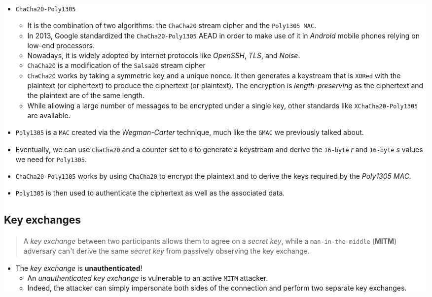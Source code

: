 * `ChaCha20-Poly1305`
  - It is the combination of two algorithms:
    the `ChaCha20` stream cipher and the
    `Poly1305 MAC`.
  - In 2013, Google standardized the
    `ChaCha20-Poly1305` AEAD in order to make
    use of it in *Android* mobile phones
    relying on low-end processors.
  - Nowadays, it is widely adopted by internet
    protocols like *OpenSSH*, *TLS*, and *Noise*.
  - `ChaCha20` is a modification of
    the `Salsa20` stream cipher
  - `ChaCha20` works by taking a symmetric key
    and a unique nonce. It then generates a
    keystream that is `XORed` with the plaintext
    (or ciphertext) to produce the ciphertext
    (or plaintext).
    The encryption is *length-preserving* as
    the ciphertext and the plaintext are
    of the same length.
  - While allowing a large number of messages
    to be encrypted under a single key, other
    standards like `XChaCha20-Poly1305`
    are available.

* `Poly1305` is a `MAC` created via the
  *Wegman-Carter* technique, much like the
  `GMAC` we previously talked about.
* Eventually, we can use `ChaCha20` and a
  counter set to `0` to generate a keystream
  and derive the `16-byte` *r* and `16-byte` *s*
  values we need for `Poly1305`.

* `ChaCha20-Poly1305` works by using `ChaCha20`
  to encrypt the plaintext and to derive the
  keys required by the *Poly1305 MAC*.
* `Poly1305` is then used to authenticate the
  ciphertext as well as the associated data.

## Key exchanges

> A *key exchange* between two participants allows
  them to agree on a *secret key*, while a
  `man-in-the-middle` (**MITM**) adversary can't derive
  the same *secret key* from passively
  observing the key exchange.

* The *key exchange* is **unauthenticated**!
  - An *unauthenticated key exchange* is vulnerable
    to an active `MITM` attacker.
  - Indeed, the attacker can simply impersonate
    both sides of the connection and perform
    two separate key exchanges.
